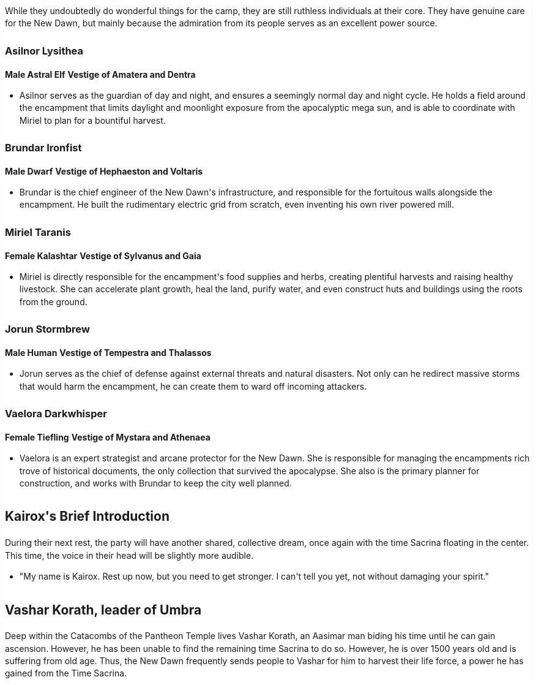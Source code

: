 While they undoubtedly do wonderful things for the camp, they are still ruthless individuals at their core. They have genuine care for the New Dawn, but mainly because the admiration from its people serves as an excellent power source.
### Asilnor Lysithea
**Male Astral Elf**
**Vestige of Amatera and Dentra**
- Asilnor serves as the guardian of day and night, and ensures a seemingly normal day and night cycle. He holds a field around the encampment that limits daylight and moonlight exposure from the apocalyptic mega sun, and is able to coordinate with Miriel to plan for a bountiful harvest.
### Brundar Ironfist
**Male Dwarf**
**Vestige of Hephaeston and Voltaris**
- Brundar is the chief engineer of the New Dawn's infrastructure, and responsible for the fortuitous walls alongside the encampment. He built the rudimentary electric grid from scratch, even inventing his own river powered mill.
### Miriel Taranis
**Female Kalashtar**
**Vestige of Sylvanus and Gaia**
- Miriel is directly responsible for the encampment's food supplies and herbs, creating plentiful harvests and raising healthy livestock. She can accelerate plant growth, heal the land, purify water, and even construct huts and buildings using the roots from the ground.
### Jorun Stormbrew
**Male Human**
**Vestige of Tempestra and Thalassos**
- Jorun serves as the chief of defense against external threats and natural disasters. Not only can he redirect massive storms that would harm the encampment, he can create them to ward off incoming attackers.
### Vaelora Darkwhisper
**Female Tiefling**
**Vestige of Mystara and Athenaea**
- Vaelora is an expert strategist and arcane protector for the New Dawn. She is responsible for managing the encampments rich trove of historical documents, the only collection that survived the apocalypse. She also is the primary planner for construction, and works with Brundar to keep the city well planned.

## Kairox's Brief Introduction
During their next rest, the party will have another shared, collective dream, once again with the time Sacrina floating in the center. This time, the voice in their head will be slightly more audible.
- "My name is Kairox. Rest up now, but you need to get stronger. I can't tell you yet, not without damaging your spirit."
## Vashar Korath, leader of Umbra
Deep within the Catacombs of the Pantheon Temple lives Vashar Korath, an Aasimar man biding his time until he can gain ascension. However, he has been unable to find the remaining time Sacrina to do so. However, he is over 1500 years old and is suffering from old age. Thus, the New Dawn frequently sends people to Vashar for him to harvest their life force, a power he has gained from the Time Sacrina.
